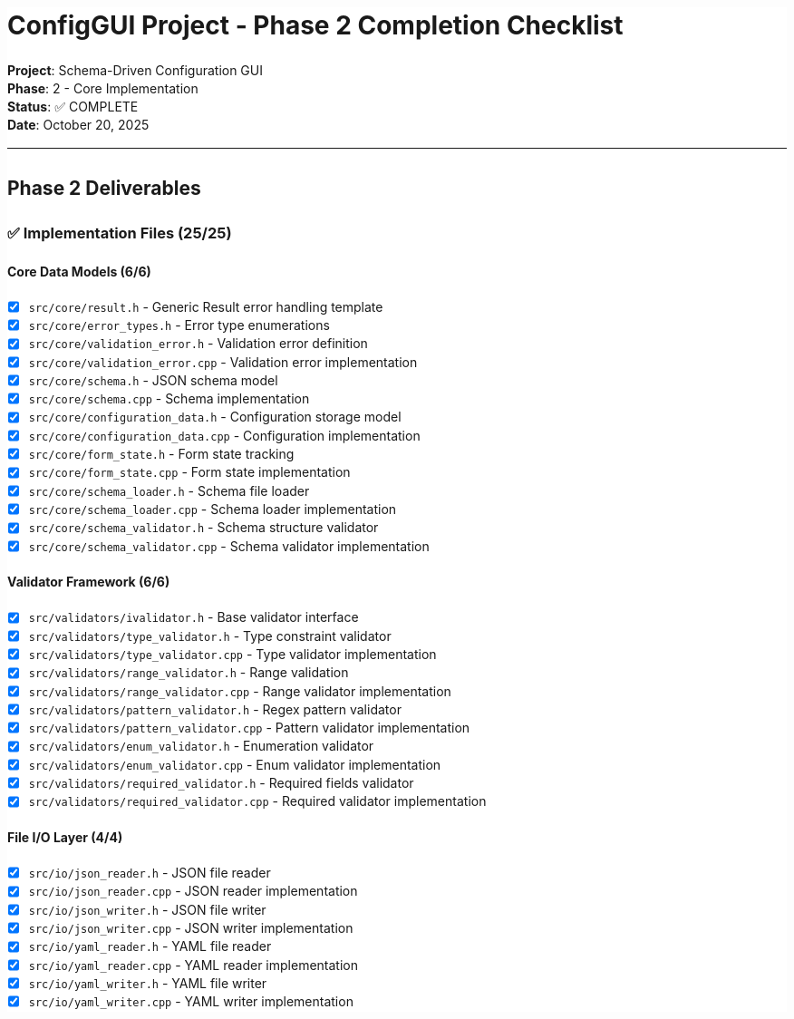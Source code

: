 # ConfigGUI Project - Phase 2 Completion Checklist

**Project**: Schema-Driven Configuration GUI  
**Phase**: 2 - Core Implementation  
**Status**: ✅ COMPLETE  
**Date**: October 20, 2025

---

## Phase 2 Deliverables

### ✅ Implementation Files (25/25)

#### Core Data Models (6/6)
- [x] `src/core/result.h` - Generic Result<T> error handling template
- [x] `src/core/error_types.h` - Error type enumerations
- [x] `src/core/validation_error.h` - Validation error definition
- [x] `src/core/validation_error.cpp` - Validation error implementation
- [x] `src/core/schema.h` - JSON schema model
- [x] `src/core/schema.cpp` - Schema implementation
- [x] `src/core/configuration_data.h` - Configuration storage model
- [x] `src/core/configuration_data.cpp` - Configuration implementation
- [x] `src/core/form_state.h` - Form state tracking
- [x] `src/core/form_state.cpp` - Form state implementation
- [x] `src/core/schema_loader.h` - Schema file loader
- [x] `src/core/schema_loader.cpp` - Schema loader implementation
- [x] `src/core/schema_validator.h` - Schema structure validator
- [x] `src/core/schema_validator.cpp` - Schema validator implementation

#### Validator Framework (6/6)
- [x] `src/validators/ivalidator.h` - Base validator interface
- [x] `src/validators/type_validator.h` - Type constraint validator
- [x] `src/validators/type_validator.cpp` - Type validator implementation
- [x] `src/validators/range_validator.h` - Range validation
- [x] `src/validators/range_validator.cpp` - Range validator implementation
- [x] `src/validators/pattern_validator.h` - Regex pattern validator
- [x] `src/validators/pattern_validator.cpp` - Pattern validator implementation
- [x] `src/validators/enum_validator.h` - Enumeration validator
- [x] `src/validators/enum_validator.cpp` - Enum validator implementation
- [x] `src/validators/required_validator.h` - Required fields validator
- [x] `src/validators/required_validator.cpp` - Required validator implementation

#### File I/O Layer (4/4)
- [x] `src/io/json_reader.h` - JSON file reader
- [x] `src/io/json_reader.cpp` - JSON reader implementation
- [x] `src/io/json_writer.h` - JSON file writer
- [x] `src/io/json_writer.cpp` - JSON writer implementation
- [x] `src/io/yaml_reader.h` - YAML file reader
- [x] `src/io/yaml_reader.cpp` - YAML reader implementation
- [x] `src/io/yaml_writer.h` - YAML file writer
- [x] `src/io/yaml_writer.cpp` - YAML writer implementation
